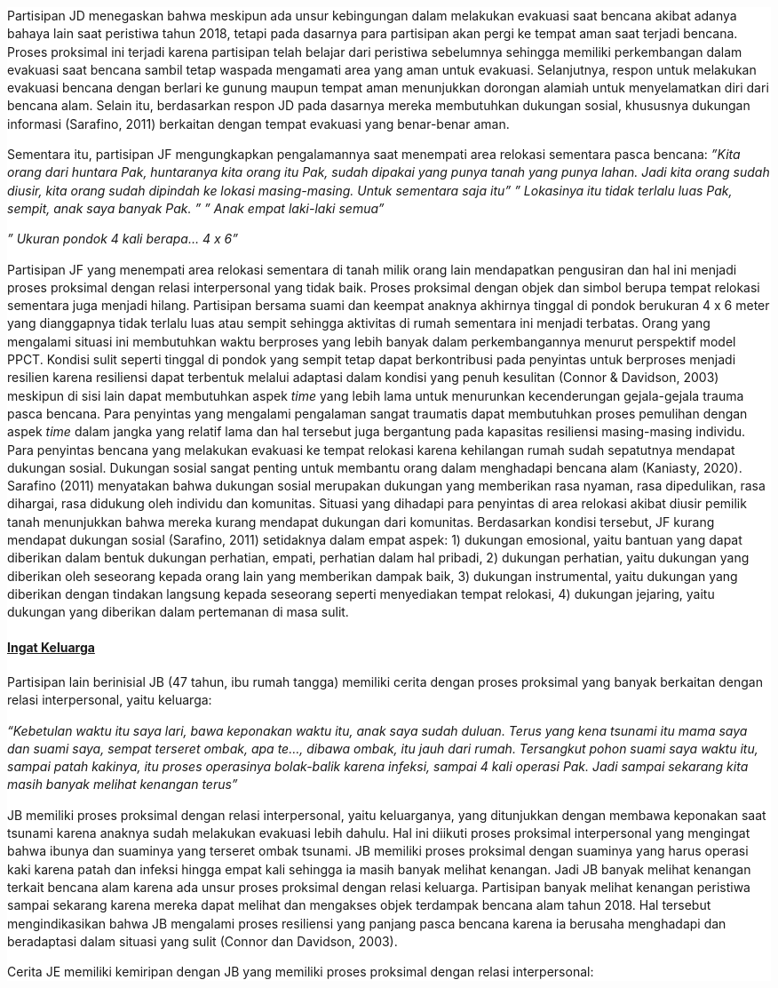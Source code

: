 <p><span class="font1">Partisipan JD menegaskan bahwa meskipun ada unsur kebingungan dalam melakukan evakuasi saat bencana akibat adanya bahaya lain saat peristiwa tahun 2018, tetapi pada dasarnya para partisipan akan pergi ke tempat aman saat terjadi bencana. Proses proksimal ini terjadi karena partisipan telah belajar dari peristiwa sebelumnya sehingga memiliki perkembangan dalam evakuasi saat bencana sambil tetap waspada mengamati area yang aman untuk evakuasi. Selanjutnya, respon untuk melakukan evakuasi bencana dengan berlari ke gunung maupun tempat aman menunjukkan dorongan alamiah untuk menyelamatkan diri dari bencana alam. Selain itu, berdasarkan respon JD pada dasarnya mereka membutuhkan dukungan sosial, khususnya dukungan informasi (Sarafino, 2011) berkaitan dengan tempat evakuasi yang benar-benar aman.</span></p>
<p><span class="font1">Sementara itu, partisipan JF mengungkapkan pengalamannya saat menempati area relokasi sementara pasca bencana: </span><span class="font1" style="font-style:italic;">”Kita orang dari huntara Pak, huntaranya kita orang itu Pak, sudah dipakai yang punya tanah yang punya lahan. Jadi kita orang sudah diusir, kita orang sudah dipindah ke lokasi masing-masing. Untuk sementara saja itu” ” Lokasinya itu tidak terlalu luas Pak, sempit, anak saya banyak Pak. ” ” Anak empat laki-laki semua”</span></p>
<p><span class="font1" style="font-style:italic;">” Ukuran pondok 4 kali berapa… 4 x 6”</span></p>
<p><span class="font1">Partisipan JF yang menempati area relokasi sementara di tanah milik orang lain mendapatkan pengusiran dan hal ini menjadi proses proksimal dengan relasi interpersonal yang tidak baik. Proses proksimal dengan objek dan simbol berupa tempat relokasi sementara juga menjadi hilang. Partisipan bersama suami dan keempat anaknya akhirnya tinggal di pondok berukuran 4 x 6 meter yang dianggapnya tidak terlalu luas atau sempit sehingga aktivitas di rumah sementara ini menjadi terbatas. Orang yang mengalami situasi ini membutuhkan waktu berproses yang lebih banyak dalam perkembangannya menurut perspektif model PPCT. Kondisi sulit seperti tinggal di pondok yang sempit tetap dapat berkontribusi pada penyintas untuk berproses menjadi resilien karena resiliensi dapat terbentuk melalui adaptasi dalam kondisi yang penuh kesulitan (Connor &amp;&nbsp;Davidson, 2003) meskipun di sisi lain dapat membutuhkan aspek </span><span class="font1" style="font-style:italic;">time</span><span class="font1"> yang lebih lama untuk menurunkan kecenderungan gejala-gejala trauma pasca bencana. Para penyintas yang mengalami pengalaman sangat traumatis dapat membutuhkan proses pemulihan dengan aspek </span><span class="font1" style="font-style:italic;">time</span><span class="font1"> dalam jangka yang relatif lama dan hal tersebut juga bergantung pada kapasitas resiliensi masing-masing individu. Para penyintas bencana yang melakukan evakuasi ke tempat relokasi karena kehilangan rumah sudah sepatutnya mendapat dukungan sosial. Dukungan sosial sangat penting untuk membantu orang dalam menghadapi bencana alam (Kaniasty, 2020). Sarafino (2011) menyatakan bahwa dukungan sosial merupakan dukungan yang memberikan rasa nyaman, rasa dipedulikan, rasa dihargai, rasa didukung oleh individu dan komunitas. Situasi yang dihadapi para penyintas di area relokasi akibat diusir pemilik tanah menunjukkan bahwa mereka kurang mendapat dukungan dari komunitas. Berdasarkan kondisi tersebut, JF kurang mendapat dukungan sosial (Sarafino, 2011) setidaknya dalam empat aspek: 1) dukungan emosional, yaitu bantuan yang dapat diberikan dalam bentuk dukungan perhatian, empati, perhatian dalam hal pribadi, 2) dukungan perhatian, yaitu dukungan yang diberikan oleh seseorang kepada orang lain yang memberikan dampak baik, 3) dukungan instrumental, yaitu dukungan yang diberikan dengan tindakan langsung kepada seseorang seperti menyediakan tempat relokasi, 4) dukungan jejaring, yaitu dukungan yang diberikan dalam pertemanan di masa sulit.</span></p>
<h4><a name="bookmark18"></a><span class="font1" style="font-weight:bold;text-decoration:underline;"><a name="bookmark19"></a>Ingat Keluarga</span></h4>
<p><span class="font1">Partisipan lain berinisial JB (47 tahun, ibu rumah tangga) memiliki cerita dengan proses proksimal yang banyak berkaitan dengan relasi interpersonal, yaitu keluarga:</span></p>
<p><span class="font1" style="font-style:italic;">“Kebetulan waktu itu saya lari, bawa keponakan waktu itu, anak saya sudah duluan. Terus yang kena tsunami itu mama saya dan suami saya, sempat terseret ombak, apa te…, dibawa ombak, itu jauh dari rumah. Tersangkut pohon suami saya waktu itu, sampai patah kakinya, itu proses operasinya bolak-balik karena infeksi, sampai 4 kali operasi Pak. Jadi sampai sekarang kita masih banyak melihat kenangan terus”</span></p>
<p><span class="font1">JB memiliki proses proksimal dengan relasi interpersonal, yaitu keluarganya, yang ditunjukkan dengan membawa keponakan saat tsunami karena anaknya sudah melakukan evakuasi lebih dahulu. Hal ini diikuti proses proksimal interpersonal yang mengingat bahwa ibunya dan suaminya yang terseret ombak tsunami. JB memiliki proses proksimal dengan suaminya yang harus operasi kaki karena patah dan infeksi hingga empat kali sehingga ia masih banyak melihat kenangan. Jadi JB banyak melihat kenangan terkait bencana alam karena ada unsur proses proksimal dengan relasi keluarga. Partisipan banyak melihat kenangan peristiwa sampai sekarang karena mereka dapat melihat dan mengakses objek terdampak bencana alam tahun 2018. Hal tersebut mengindikasikan bahwa JB mengalami proses resiliensi yang panjang pasca bencana karena ia berusaha menghadapi dan beradaptasi dalam situasi yang sulit (Connor dan Davidson, 2003).</span></p>
<p><span class="font1">Cerita JE memiliki kemiripan dengan JB yang memiliki proses proksimal dengan relasi interpersonal:</span></p>